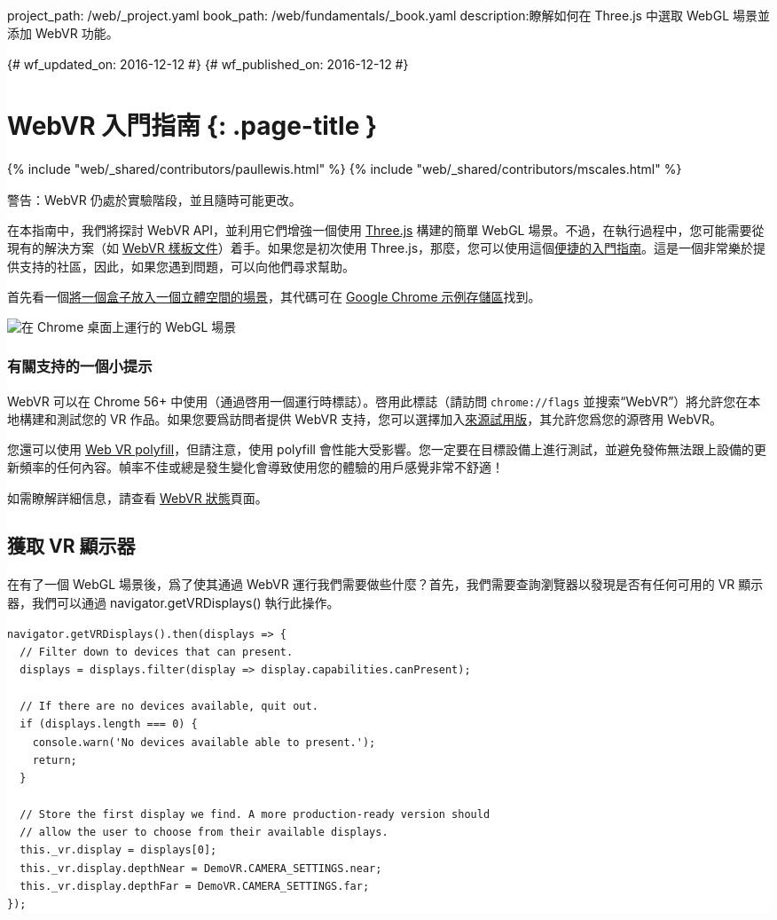 project_path: /web/_project.yaml
book_path: /web/fundamentals/_book.yaml
description:瞭解如何在 Three.js 中選取 WebGL 場景並添加 WebVR 功能。

{# wf_updated_on: 2016-12-12 #}
{# wf_published_on: 2016-12-12 #}

# WebVR 入門指南 {: .page-title }

{% include "web/_shared/contributors/paullewis.html" %}
{% include "web/_shared/contributors/mscales.html" %}

警告：WebVR 仍處於實驗階段，並且隨時可能更改。

在本指南中，我們將探討 WebVR API，並利用它們增強一個使用 [Three.js](https://threejs.org/) 構建的簡單 WebGL 場景。不過，在執行過程中，您可能需要從現有的解決方案（如 [WebVR 樣板文件](https://github.com/borismus/webvr-boilerplate)）着手。如果您是初次使用 Three.js，那麼，您可以使用這個[便捷的入門指南](https://aerotwist.com/tutorials/getting-started-with-three-js/)。這是一個非常樂於提供支持的社區，因此，如果您遇到問題，可以向他們尋求幫助。

首先看一個[將一個盒子放入一個立體空間的場景](https://googlechrome.github.io/samples/web-vr/hello-world/)，其代碼可在 [Google Chrome 示例存儲區](https://github.com/GoogleChrome/samples/tree/gh-pages/web-vr/hello-world)找到。

![在 Chrome 桌面上運行的 WebGL 場景](./img/desktop.jpg)

### 有關支持的一個小提示

WebVR 可以在 Chrome 56+ 中使用（通過啓用一個運行時標誌）。啓用此標誌（請訪問 `chrome://flags` 並搜索“WebVR”）將允許您在本地構建和測試您的 VR 作品。如果您要爲訪問者提供 WebVR 支持，您可以選擇加入[來源試用版](https://github.com/jpchase/OriginTrials/blob/gh-pages/developer-guide.md)，其允許您爲您的源啓用 WebVR。

您還可以使用 [Web VR polyfill](https://github.com/googlevr/webvr-polyfill)，但請注意，使用 polyfill 會性能大受影響。您一定要在目標設備上進行測試，並避免發佈無法跟上設備的更新頻率的任何內容。幀率不佳或總是發生變化會導致使用您的體驗的用戶感覺非常不舒適！

如需瞭解詳細信息，請查看 [WebVR 狀態](../status/)頁面。

## 獲取 VR 顯示器

在有了一個 WebGL 場景後，爲了使其通過 WebVR 運行我們需要做些什麼？首先，我們需要查詢瀏覽器以發現是否有任何可用的 VR 顯示器，我們可以通過 navigator.getVRDisplays() 執行此操作。

    navigator.getVRDisplays().then(displays => {
      // Filter down to devices that can present.
      displays = displays.filter(display => display.capabilities.canPresent);

      // If there are no devices available, quit out.
      if (displays.length === 0) {
        console.warn('No devices available able to present.');
        return;
      }

      // Store the first display we find. A more production-ready version should
      // allow the user to choose from their available displays.
      this._vr.display = displays[0];
      this._vr.display.depthNear = DemoVR.CAMERA_SETTINGS.near;
      this._vr.display.depthFar = DemoVR.CAMERA_SETTINGS.far;
    });
